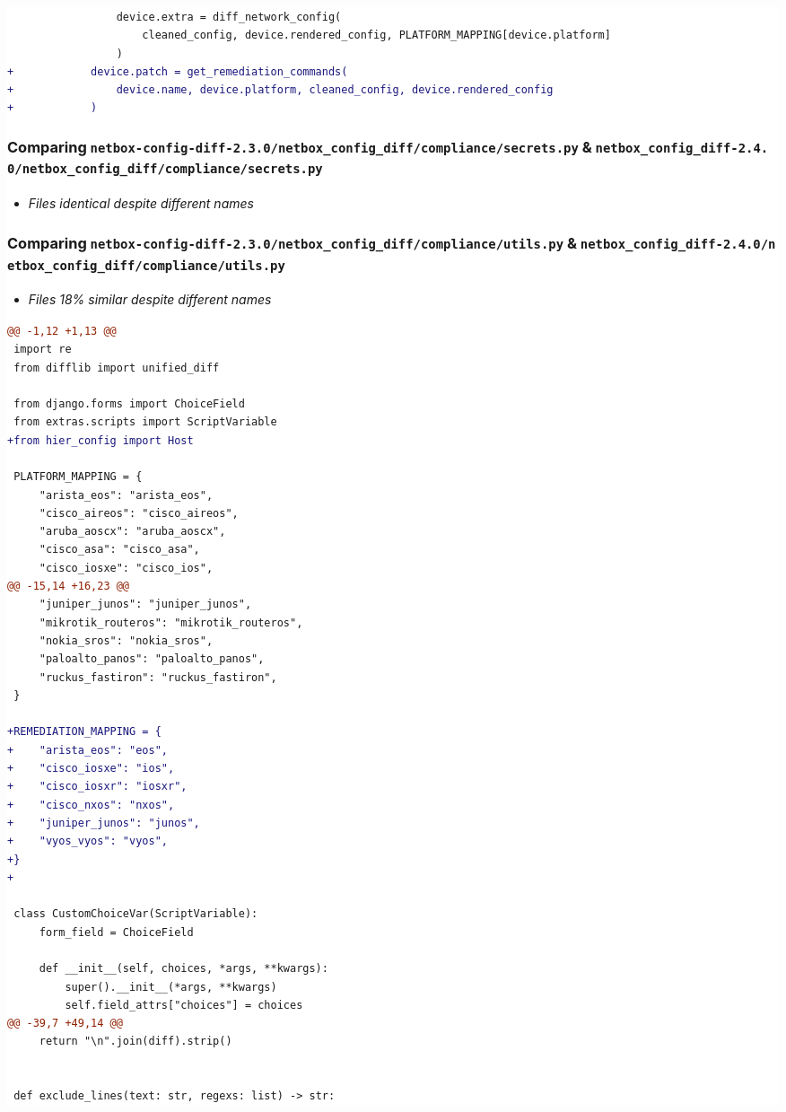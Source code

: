 ```diff
                 device.extra = diff_network_config(
                     cleaned_config, device.rendered_config, PLATFORM_MAPPING[device.platform]
                 )
+            device.patch = get_remediation_commands(
+                device.name, device.platform, cleaned_config, device.rendered_config
+            )
```

### Comparing `netbox-config-diff-2.3.0/netbox_config_diff/compliance/secrets.py` & `netbox_config_diff-2.4.0/netbox_config_diff/compliance/secrets.py`

 * *Files identical despite different names*

### Comparing `netbox-config-diff-2.3.0/netbox_config_diff/compliance/utils.py` & `netbox_config_diff-2.4.0/netbox_config_diff/compliance/utils.py`

 * *Files 18% similar despite different names*

```diff
@@ -1,12 +1,13 @@
 import re
 from difflib import unified_diff
 
 from django.forms import ChoiceField
 from extras.scripts import ScriptVariable
+from hier_config import Host
 
 PLATFORM_MAPPING = {
     "arista_eos": "arista_eos",
     "cisco_aireos": "cisco_aireos",
     "aruba_aoscx": "aruba_aoscx",
     "cisco_asa": "cisco_asa",
     "cisco_iosxe": "cisco_ios",
@@ -15,14 +16,23 @@
     "juniper_junos": "juniper_junos",
     "mikrotik_routeros": "mikrotik_routeros",
     "nokia_sros": "nokia_sros",
     "paloalto_panos": "paloalto_panos",
     "ruckus_fastiron": "ruckus_fastiron",
 }
 
+REMEDIATION_MAPPING = {
+    "arista_eos": "eos",
+    "cisco_iosxe": "ios",
+    "cisco_iosxr": "iosxr",
+    "cisco_nxos": "nxos",
+    "juniper_junos": "junos",
+    "vyos_vyos": "vyos",
+}
+
 
 class CustomChoiceVar(ScriptVariable):
     form_field = ChoiceField
 
     def __init__(self, choices, *args, **kwargs):
         super().__init__(*args, **kwargs)
         self.field_attrs["choices"] = choices
@@ -39,7 +49,14 @@
     return "\n".join(diff).strip()
 
 
 def exclude_lines(text: str, regexs: list) -> str:
```
